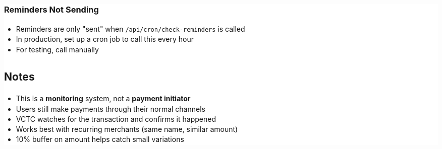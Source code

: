 ### Reminders Not Sending
- Reminders are only "sent" when `/api/cron/check-reminders` is called
- In production, set up a cron job to call this every hour
- For testing, call manually

## Notes

- This is a **monitoring** system, not a **payment initiator**
- Users still make payments through their normal channels
- VCTC watches for the transaction and confirms it happened
- Works best with recurring merchants (same name, similar amount)
- 10% buffer on amount helps catch small variations
